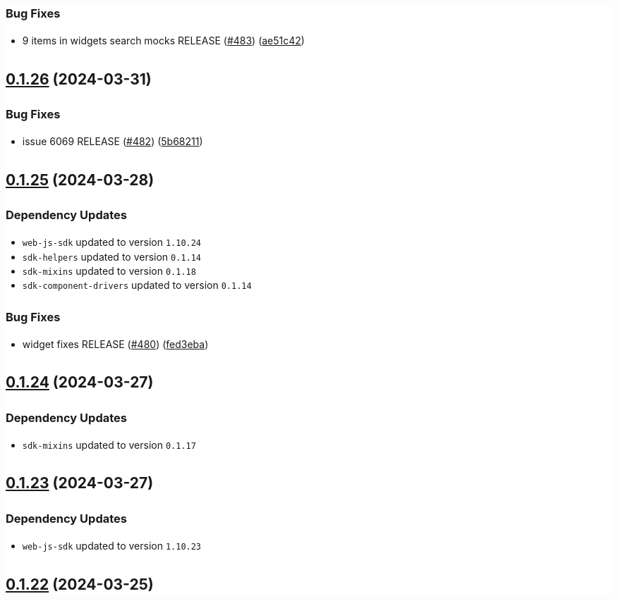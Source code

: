 
### Bug Fixes

* 9 items in widgets search mocks RELEASE ([#483](https://github.com/descope/descope-js/issues/483)) ([ae51c42](https://github.com/descope/descope-js/commit/ae51c42c9e1f21f25ffdcefda5434b4b40b80abd))

## [0.1.26](https://github.com/descope/descope-js/compare/role-management-widget-0.1.25...role-management-widget-0.1.26) (2024-03-31)


### Bug Fixes

* issue 6069 RELEASE ([#482](https://github.com/descope/descope-js/issues/482)) ([5b68211](https://github.com/descope/descope-js/commit/5b682116a952028d15c1b846366e724b32ef59a2))

## [0.1.25](https://github.com/descope/descope-js/compare/role-management-widget-0.1.24...role-management-widget-0.1.25) (2024-03-28)

### Dependency Updates

* `web-js-sdk` updated to version `1.10.24`
* `sdk-helpers` updated to version `0.1.14`
* `sdk-mixins` updated to version `0.1.18`
* `sdk-component-drivers` updated to version `0.1.14`

### Bug Fixes

* widget fixes RELEASE ([#480](https://github.com/descope/descope-js/issues/480)) ([fed3eba](https://github.com/descope/descope-js/commit/fed3ebac82d19fb146ea53c239b7063fd9d76e02))

## [0.1.24](https://github.com/descope/descope-js/compare/role-management-widget-0.1.23...role-management-widget-0.1.24) (2024-03-27)

### Dependency Updates

* `sdk-mixins` updated to version `0.1.17`
## [0.1.23](https://github.com/descope/descope-js/compare/role-management-widget-0.1.22...role-management-widget-0.1.23) (2024-03-27)

### Dependency Updates

* `web-js-sdk` updated to version `1.10.23`
## [0.1.22](https://github.com/descope/descope-js/compare/role-management-widget-0.1.21...role-management-widget-0.1.22) (2024-03-25)

